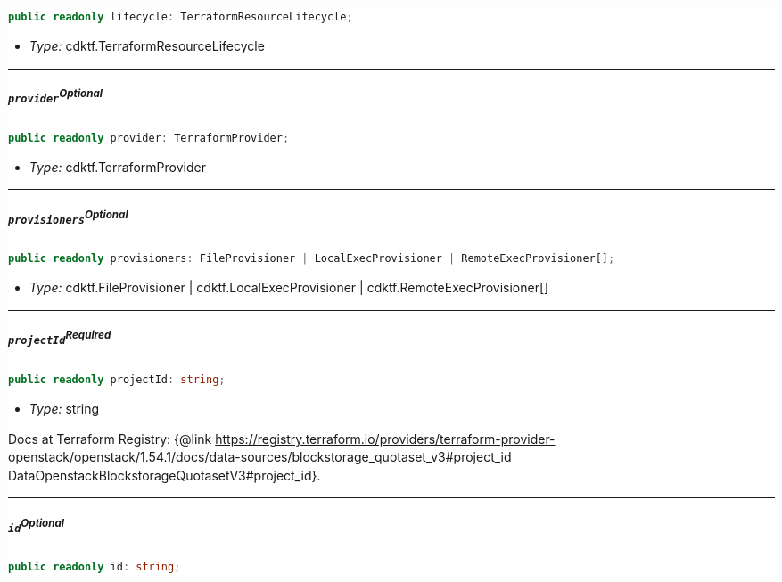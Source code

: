 ```typescript
public readonly lifecycle: TerraformResourceLifecycle;
```

- *Type:* cdktf.TerraformResourceLifecycle

---

##### `provider`<sup>Optional</sup> <a name="provider" id="@ithings/cdktf-provider-openstack.dataOpenstackBlockstorageQuotasetV3.DataOpenstackBlockstorageQuotasetV3Config.property.provider"></a>

```typescript
public readonly provider: TerraformProvider;
```

- *Type:* cdktf.TerraformProvider

---

##### `provisioners`<sup>Optional</sup> <a name="provisioners" id="@ithings/cdktf-provider-openstack.dataOpenstackBlockstorageQuotasetV3.DataOpenstackBlockstorageQuotasetV3Config.property.provisioners"></a>

```typescript
public readonly provisioners: FileProvisioner | LocalExecProvisioner | RemoteExecProvisioner[];
```

- *Type:* cdktf.FileProvisioner | cdktf.LocalExecProvisioner | cdktf.RemoteExecProvisioner[]

---

##### `projectId`<sup>Required</sup> <a name="projectId" id="@ithings/cdktf-provider-openstack.dataOpenstackBlockstorageQuotasetV3.DataOpenstackBlockstorageQuotasetV3Config.property.projectId"></a>

```typescript
public readonly projectId: string;
```

- *Type:* string

Docs at Terraform Registry: {@link https://registry.terraform.io/providers/terraform-provider-openstack/openstack/1.54.1/docs/data-sources/blockstorage_quotaset_v3#project_id DataOpenstackBlockstorageQuotasetV3#project_id}.

---

##### `id`<sup>Optional</sup> <a name="id" id="@ithings/cdktf-provider-openstack.dataOpenstackBlockstorageQuotasetV3.DataOpenstackBlockstorageQuotasetV3Config.property.id"></a>

```typescript
public readonly id: string;
```
